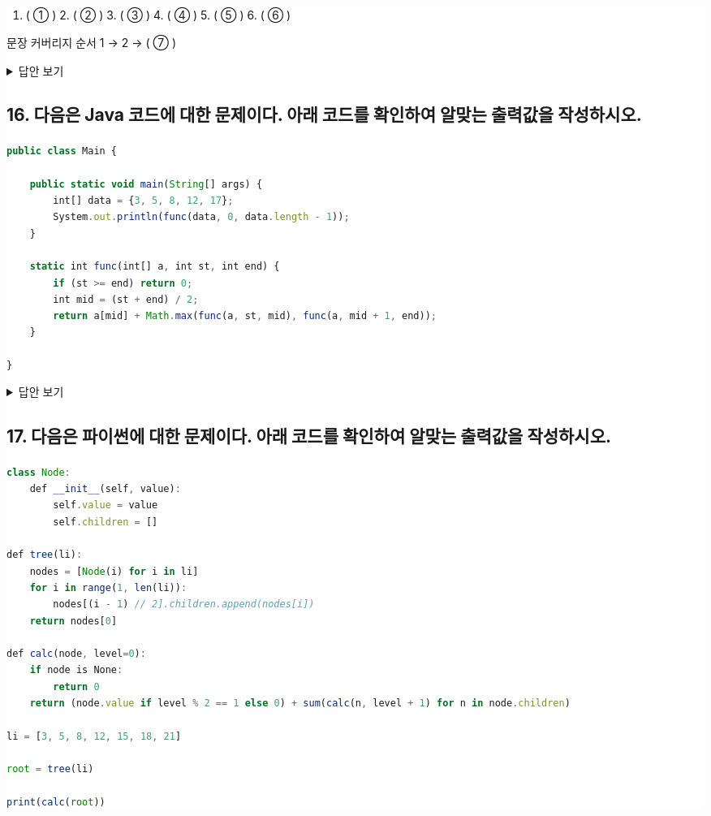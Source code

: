 1. (  ①  ) 2. (  ②  ) 3. (  ③  ) 4. (  ④  ) 5. (  ⑤  ) 6. (  ⑥  )

문장 커버리지 순서 1 → 2  → (          ⑦           )

<details><summary>답안 보기</summary></details>

## **16. 다음은 Java 코드에 대한 문제이다. 아래 코드를 확인하여 알맞는 출력값을 작성하시오.**

```jsx
public class Main {

    public static void main(String[] args) {
        int[] data = {3, 5, 8, 12, 17};
        System.out.println(func(data, 0, data.length - 1));
    }

    static int func(int[] a, int st, int end) {
        if (st >= end) return 0;
        int mid = (st + end) / 2;
        return a[mid] + Math.max(func(a, st, mid), func(a, mid + 1, end));
    }

}
```

<details><summary>답안 보기</summary></details>

## **17. 다음은 파이썬에 대한 문제이다. 아래 코드를 확인하여 알맞는 출력값을 작성하시오.**

```jsx
class Node:
    def __init__(self, value):
        self.value = value
        self.children = []

def tree(li):
    nodes = [Node(i) for i in li]
    for i in range(1, len(li)):
        nodes[(i - 1) // 2].children.append(nodes[i])
    return nodes[0]

def calc(node, level=0):
    if node is None:
        return 0
    return (node.value if level % 2 == 1 else 0) + sum(calc(n, level + 1) for n in node.children)

li = [3, 5, 8, 12, 15, 18, 21]

root = tree(li)

print(calc(root))

```
